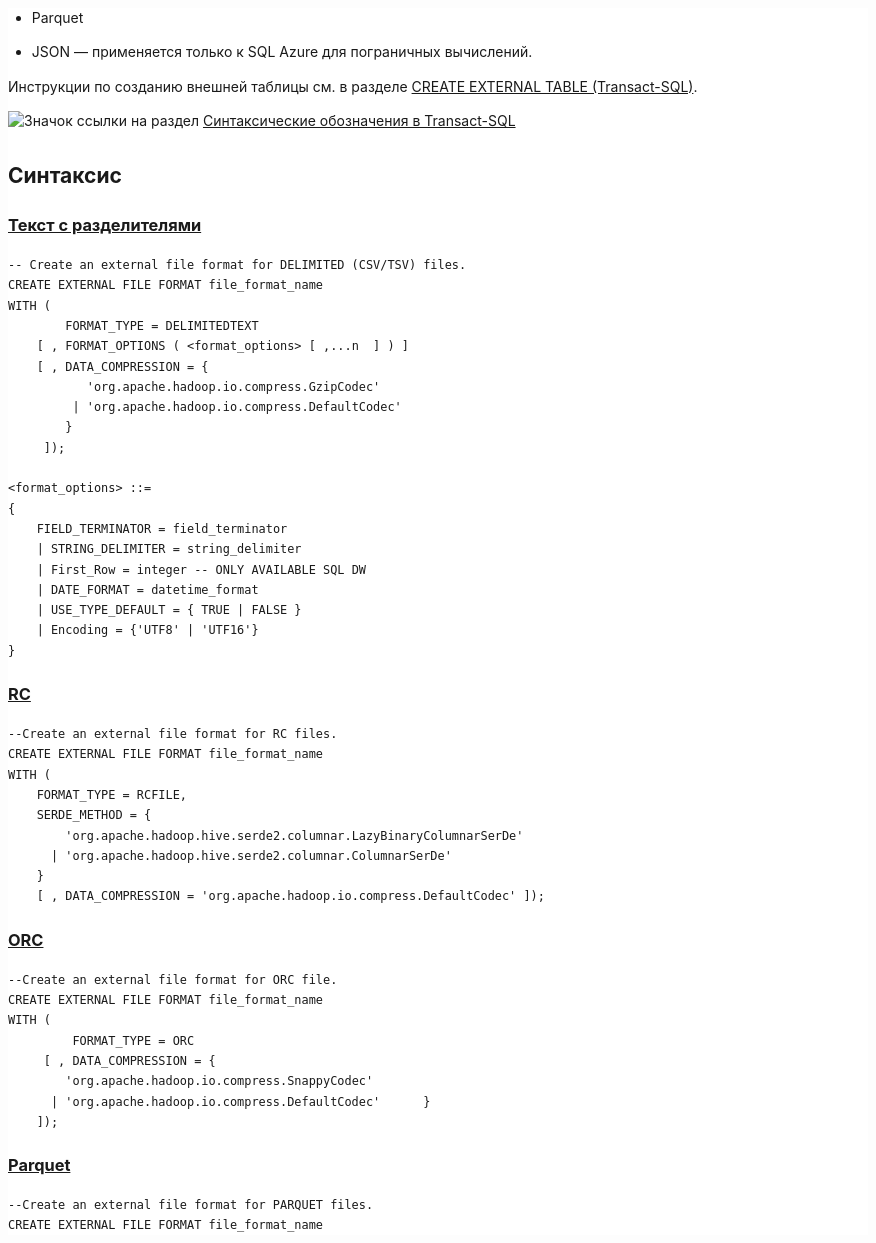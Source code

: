 - Parquet

- JSON — применяется только к SQL Azure для пограничных вычислений.


Инструкции по созданию внешней таблицы см. в разделе [CREATE EXTERNAL TABLE (Transact-SQL)](../../t-sql/statements/create-external-table-transact-sql.md).
  
 ![Значок ссылки на раздел](../../database-engine/configure-windows/media/topic-link.gif "Значок ссылки на раздел") [Синтаксические обозначения в Transact-SQL](../../t-sql/language-elements/transact-sql-syntax-conventions-transact-sql.md)  
  
## <a name="syntax"></a>Синтаксис
  
### <a name="delimited-text"></a>[Текст с разделителями](#tab/delimited)
```syntaxsql
-- Create an external file format for DELIMITED (CSV/TSV) files.  
CREATE EXTERNAL FILE FORMAT file_format_name  
WITH (  
        FORMAT_TYPE = DELIMITEDTEXT  
    [ , FORMAT_OPTIONS ( <format_options> [ ,...n  ] ) ]  
    [ , DATA_COMPRESSION = {  
           'org.apache.hadoop.io.compress.GzipCodec'  
         | 'org.apache.hadoop.io.compress.DefaultCodec'  
        }  
     ]);

<format_options> ::=  
{  
    FIELD_TERMINATOR = field_terminator  
    | STRING_DELIMITER = string_delimiter 
    | First_Row = integer -- ONLY AVAILABLE SQL DW
    | DATE_FORMAT = datetime_format  
    | USE_TYPE_DEFAULT = { TRUE | FALSE } 
    | Encoding = {'UTF8' | 'UTF16'} 
}
```
### <a name="rc"></a>[RC](#tab/rc)
```syntaxsql
--Create an external file format for RC files.  
CREATE EXTERNAL FILE FORMAT file_format_name  
WITH (  
    FORMAT_TYPE = RCFILE,  
    SERDE_METHOD = {  
        'org.apache.hadoop.hive.serde2.columnar.LazyBinaryColumnarSerDe'  
      | 'org.apache.hadoop.hive.serde2.columnar.ColumnarSerDe'  
    }  
    [ , DATA_COMPRESSION = 'org.apache.hadoop.io.compress.DefaultCodec' ]);
```
### <a name="orc"></a>[ORC](#tab/orc)
```syntaxsql  
--Create an external file format for ORC file.  
CREATE EXTERNAL FILE FORMAT file_format_name  
WITH (
         FORMAT_TYPE = ORC  
     [ , DATA_COMPRESSION = {  
        'org.apache.hadoop.io.compress.SnappyCodec'  
      | 'org.apache.hadoop.io.compress.DefaultCodec'      }  
    ]);  
```
### <a name="parquet"></a>[Parquet](#tab/parquet)
```syntaxsql
--Create an external file format for PARQUET files.  
CREATE EXTERNAL FILE FORMAT file_format_name  
```